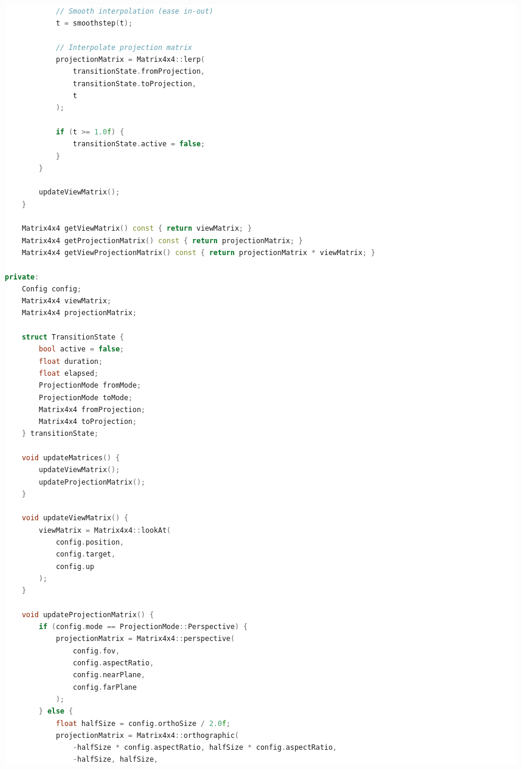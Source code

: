 ```cpp
            // Smooth interpolation (ease in-out)
            t = smoothstep(t);
            
            // Interpolate projection matrix
            projectionMatrix = Matrix4x4::lerp(
                transitionState.fromProjection,
                transitionState.toProjection,
                t
            );
            
            if (t >= 1.0f) {
                transitionState.active = false;
            }
        }
        
        updateViewMatrix();
    }
    
    Matrix4x4 getViewMatrix() const { return viewMatrix; }
    Matrix4x4 getProjectionMatrix() const { return projectionMatrix; }
    Matrix4x4 getViewProjectionMatrix() const { return projectionMatrix * viewMatrix; }

private:
    Config config;
    Matrix4x4 viewMatrix;
    Matrix4x4 projectionMatrix;
    
    struct TransitionState {
        bool active = false;
        float duration;
        float elapsed;
        ProjectionMode fromMode;
        ProjectionMode toMode;
        Matrix4x4 fromProjection;
        Matrix4x4 toProjection;
    } transitionState;
    
    void updateMatrices() {
        updateViewMatrix();
        updateProjectionMatrix();
    }
    
    void updateViewMatrix() {
        viewMatrix = Matrix4x4::lookAt(
            config.position,
            config.target,
            config.up
        );
    }
    
    void updateProjectionMatrix() {
        if (config.mode == ProjectionMode::Perspective) {
            projectionMatrix = Matrix4x4::perspective(
                config.fov,
                config.aspectRatio,
                config.nearPlane,
                config.farPlane
            );
        } else {
            float halfSize = config.orthoSize / 2.0f;
            projectionMatrix = Matrix4x4::orthographic(
                -halfSize * config.aspectRatio, halfSize * config.aspectRatio,
                -halfSize, halfSize,
```
